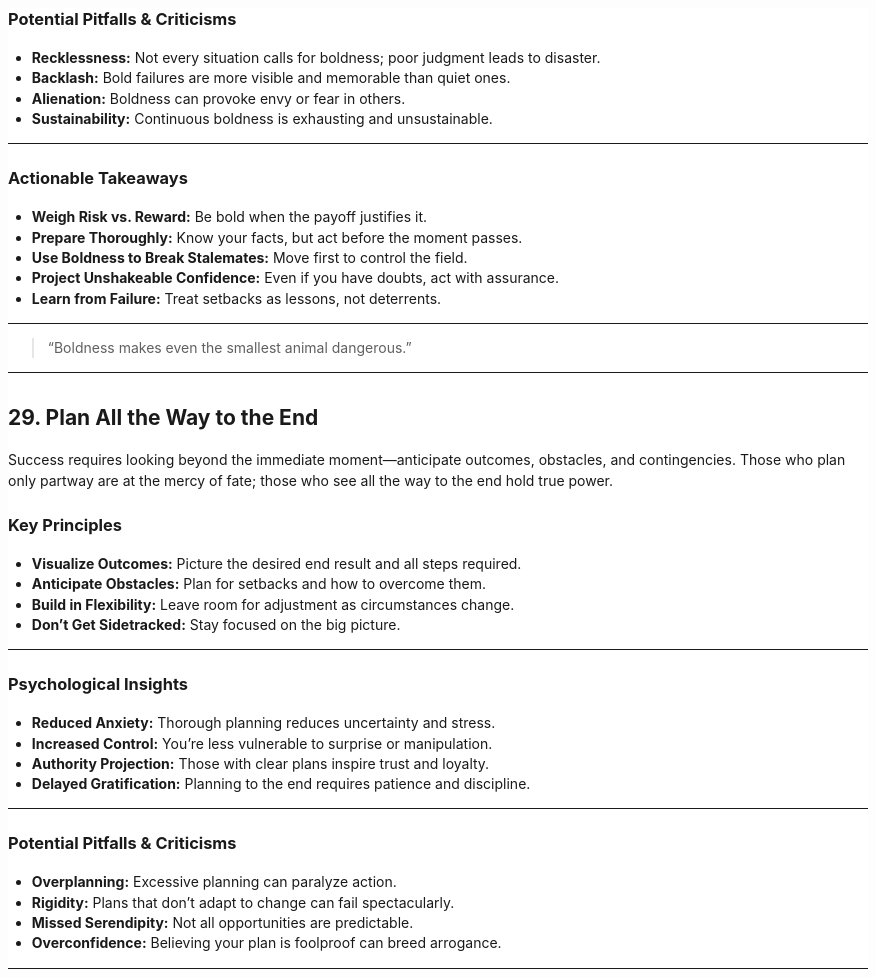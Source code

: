
### **Potential Pitfalls & Criticisms**

* **Recklessness:** Not every situation calls for boldness; poor judgment leads to disaster.
* **Backlash:** Bold failures are more visible and memorable than quiet ones.
* **Alienation:** Boldness can provoke envy or fear in others.
* **Sustainability:** Continuous boldness is exhausting and unsustainable.

---

### **Actionable Takeaways**

* **Weigh Risk vs. Reward:** Be bold when the payoff justifies it.
* **Prepare Thoroughly:** Know your facts, but act before the moment passes.
* **Use Boldness to Break Stalemates:** Move first to control the field.
* **Project Unshakeable Confidence:** Even if you have doubts, act with assurance.
* **Learn from Failure:** Treat setbacks as lessons, not deterrents.

---

> “Boldness makes even the smallest animal dangerous.”

---

## 29. Plan All the Way to the End

Success requires looking beyond the immediate moment—anticipate outcomes, obstacles, and contingencies. Those who plan only partway are at the mercy of fate; those who see all the way to the end hold true power.

### **Key Principles**

* **Visualize Outcomes:** Picture the desired end result and all steps required.
* **Anticipate Obstacles:** Plan for setbacks and how to overcome them.
* **Build in Flexibility:** Leave room for adjustment as circumstances change.
* **Don’t Get Sidetracked:** Stay focused on the big picture.

---

### **Psychological Insights**

* **Reduced Anxiety:** Thorough planning reduces uncertainty and stress.
* **Increased Control:** You’re less vulnerable to surprise or manipulation.
* **Authority Projection:** Those with clear plans inspire trust and loyalty.
* **Delayed Gratification:** Planning to the end requires patience and discipline.

---

### **Potential Pitfalls & Criticisms**

* **Overplanning:** Excessive planning can paralyze action.
* **Rigidity:** Plans that don’t adapt to change can fail spectacularly.
* **Missed Serendipity:** Not all opportunities are predictable.
* **Overconfidence:** Believing your plan is foolproof can breed arrogance.

---